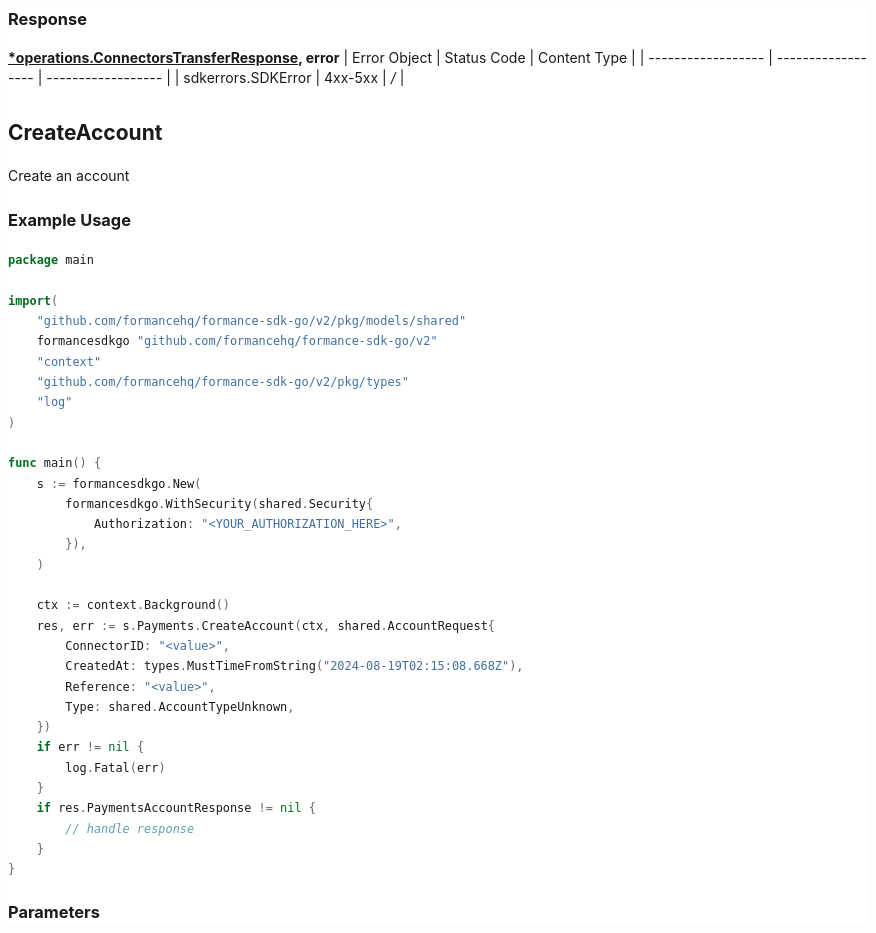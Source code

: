 
### Response

**[*operations.ConnectorsTransferResponse](../../pkg/models/operations/connectorstransferresponse.md), error**
| Error Object       | Status Code        | Content Type       |
| ------------------ | ------------------ | ------------------ |
| sdkerrors.SDKError | 4xx-5xx            | */*                |

## CreateAccount

Create an account

### Example Usage

```go
package main

import(
	"github.com/formancehq/formance-sdk-go/v2/pkg/models/shared"
	formancesdkgo "github.com/formancehq/formance-sdk-go/v2"
	"context"
	"github.com/formancehq/formance-sdk-go/v2/pkg/types"
	"log"
)

func main() {
    s := formancesdkgo.New(
        formancesdkgo.WithSecurity(shared.Security{
            Authorization: "<YOUR_AUTHORIZATION_HERE>",
        }),
    )

    ctx := context.Background()
    res, err := s.Payments.CreateAccount(ctx, shared.AccountRequest{
        ConnectorID: "<value>",
        CreatedAt: types.MustTimeFromString("2024-08-19T02:15:08.668Z"),
        Reference: "<value>",
        Type: shared.AccountTypeUnknown,
    })
    if err != nil {
        log.Fatal(err)
    }
    if res.PaymentsAccountResponse != nil {
        // handle response
    }
}
```

### Parameters
